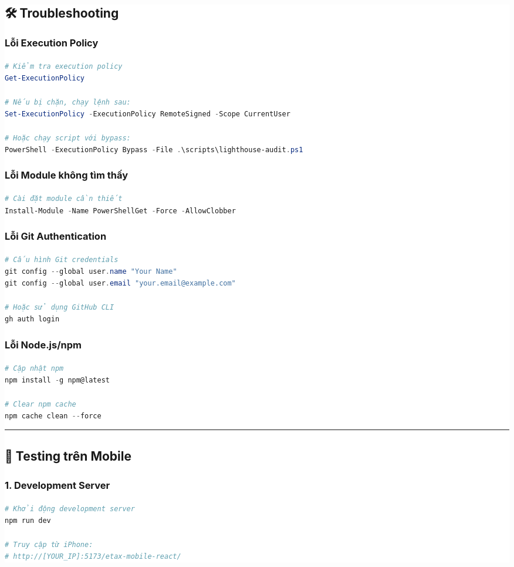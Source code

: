 ## 🛠️ **Troubleshooting**

### **Lỗi Execution Policy**
```powershell
# Kiểm tra execution policy
Get-ExecutionPolicy

# Nếu bị chặn, chạy lệnh sau:
Set-ExecutionPolicy -ExecutionPolicy RemoteSigned -Scope CurrentUser

# Hoặc chạy script với bypass:
PowerShell -ExecutionPolicy Bypass -File .\scripts\lighthouse-audit.ps1
```

### **Lỗi Module không tìm thấy**
```powershell
# Cài đặt module cần thiết
Install-Module -Name PowerShellGet -Force -AllowClobber
```

### **Lỗi Git Authentication**
```powershell
# Cấu hình Git credentials
git config --global user.name "Your Name"
git config --global user.email "your.email@example.com"

# Hoặc sử dụng GitHub CLI
gh auth login
```

### **Lỗi Node.js/npm**
```powershell
# Cập nhật npm
npm install -g npm@latest

# Clear npm cache
npm cache clean --force
```

---

## 📱 **Testing trên Mobile**

### **1. Development Server**
```powershell
# Khởi động development server
npm run dev

# Truy cập từ iPhone:
# http://[YOUR_IP]:5173/etax-mobile-react/
```
